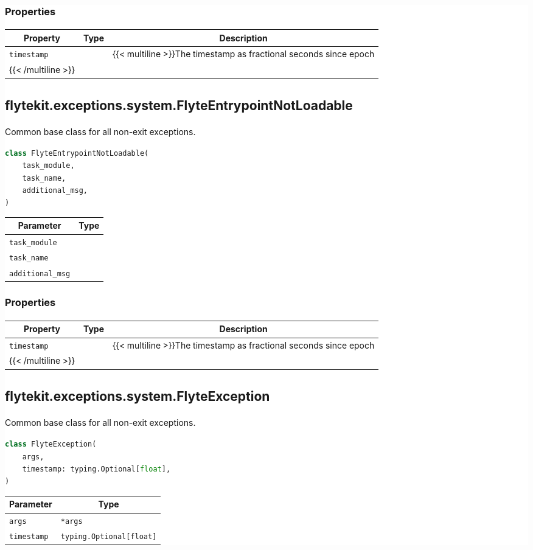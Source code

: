 ### Properties

| Property | Type | Description |
|-|-|-|
| `timestamp` |  | {{< multiline >}}The timestamp as fractional seconds since epoch
{{< /multiline >}} |

## flytekit.exceptions.system.FlyteEntrypointNotLoadable

Common base class for all non-exit exceptions.


```python
class FlyteEntrypointNotLoadable(
    task_module,
    task_name,
    additional_msg,
)
```
| Parameter | Type |
|-|-|
| `task_module` |  |
| `task_name` |  |
| `additional_msg` |  |

### Properties

| Property | Type | Description |
|-|-|-|
| `timestamp` |  | {{< multiline >}}The timestamp as fractional seconds since epoch
{{< /multiline >}} |

## flytekit.exceptions.system.FlyteException

Common base class for all non-exit exceptions.


```python
class FlyteException(
    args,
    timestamp: typing.Optional[float],
)
```
| Parameter | Type |
|-|-|
| `args` | ``*args`` |
| `timestamp` | `typing.Optional[float]` |
